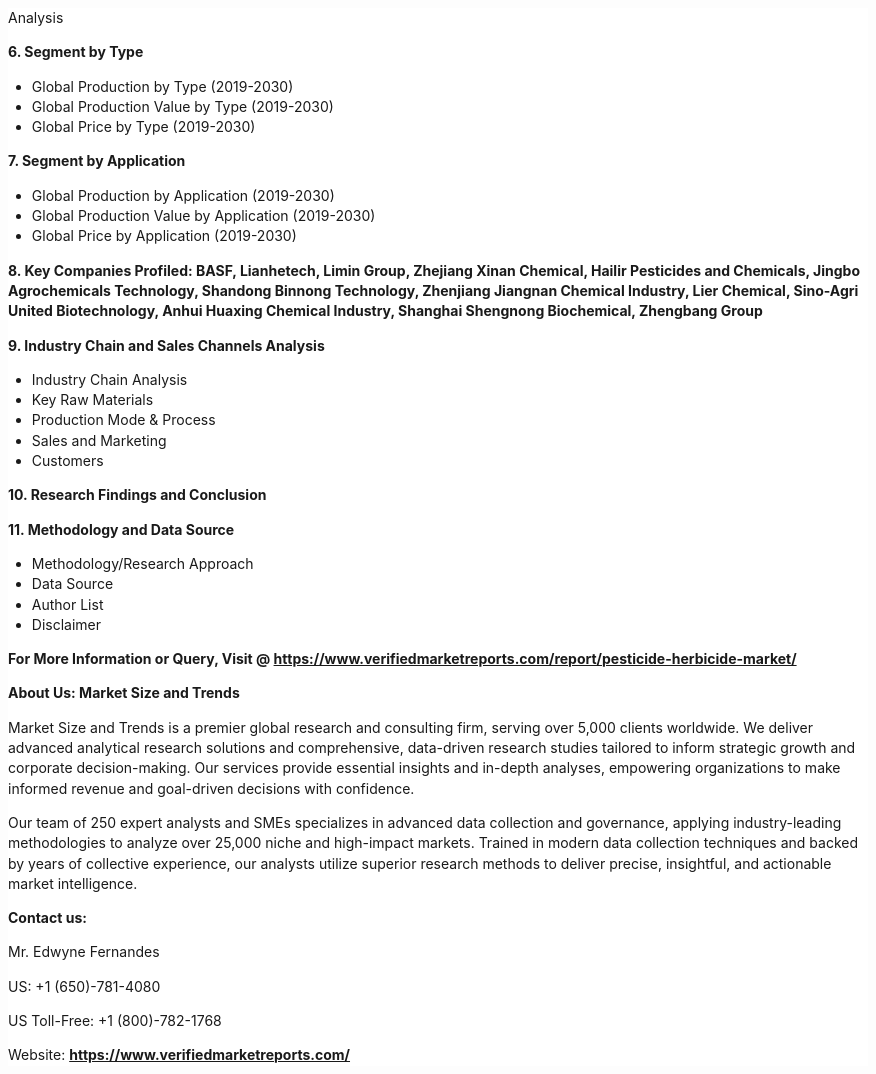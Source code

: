 Analysis&nbsp;</li></ul><p><strong>6. Segment by Type</strong></p><ul><li>Global Production by Type (2019-2030)</li><li>Global Production Value by Type (2019-2030)</li><li>Global Price by Type (2019-2030)</li></ul><p><strong>7. Segment by Application</strong></p><ul><li>Global Production by Application (2019-2030)</li><li>Global Production Value by Application (2019-2030)</li><li>Global Price by Application (2019-2030)</li></ul><p><strong>8. Key Companies Profiled: BASF, Lianhetech, Limin Group, Zhejiang Xinan Chemical, Hailir Pesticides and Chemicals, Jingbo Agrochemicals Technology, Shandong Binnong Technology, Zhenjiang Jiangnan Chemical Industry, Lier Chemical, Sino-Agri United Biotechnology, Anhui Huaxing Chemical Industry, Shanghai Shengnong Biochemical, Zhengbang Group</strong></p><p><strong>9. Industry Chain and Sales Channels Analysis</strong></p><ul><li>Industry Chain Analysis</li><li>Key Raw Materials</li><li>Production Mode &amp; Process</li><li>Sales and Marketing</li><li>Customers</li></ul><p><strong>10. Research Findings and Conclusion</strong></p><p><strong>11. Methodology and Data Source</strong></p><ul><li>Methodology/Research Approach</li><li>Data Source</li><li>Author List</li><li>Disclaimer</li></ul></p><p><strong>For More Information or Query, Visit @ <a href="https://www.verifiedmarketreports.com/report/pesticide-herbicide-market/">https://www.verifiedmarketreports.com/report/pesticide-herbicide-market/</a></strong></p><p><strong>About Us: Market Size and Trends</strong></p><p>Market Size and Trends is a premier global research and consulting firm, serving over 5,000 clients worldwide. We deliver advanced analytical research solutions and comprehensive, data-driven research studies tailored to inform strategic growth and corporate decision-making. Our services provide essential insights and in-depth analyses, empowering organizations to make informed revenue and goal-driven decisions with confidence.</p><p>Our team of 250 expert analysts and SMEs specializes in advanced data collection and governance, applying industry-leading methodologies to analyze over 25,000 niche and high-impact markets. Trained in modern data collection techniques and backed by years of collective experience, our analysts utilize superior research methods to deliver precise, insightful, and actionable market intelligence.</p><p><strong>Contact us:</strong></p><p>Mr. Edwyne Fernandes</p><p>US: +1 (650)-781-4080</p><p>US Toll-Free: +1 (800)-782-1768</p><p>Website: <strong><a href="https://www.verifiedmarketreports.com/">https://www.verifiedmarketreports.com/</a></strong></p>
